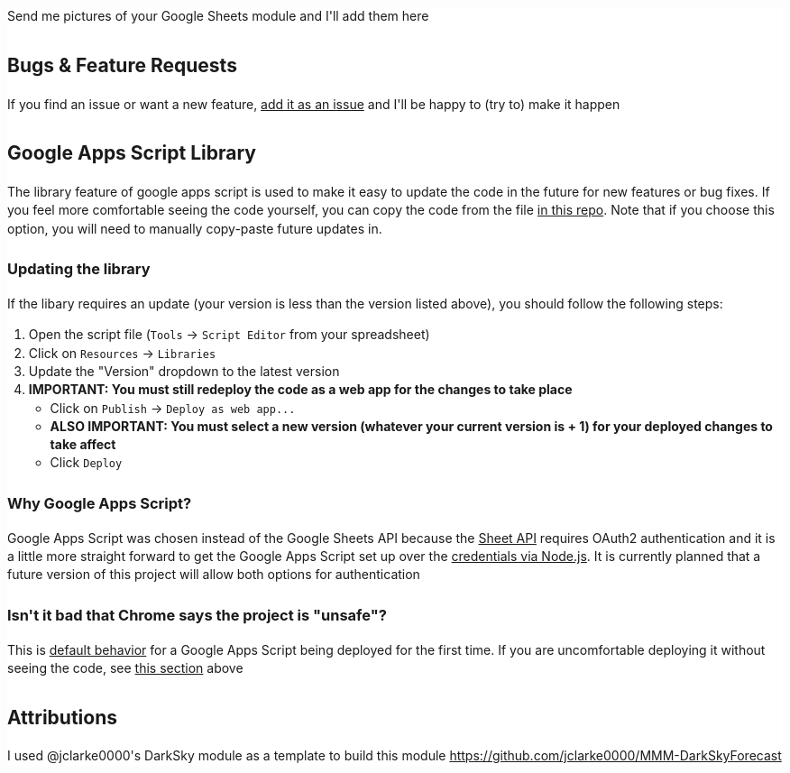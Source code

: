 Send me pictures of your Google Sheets module and I'll add them here

## Bugs & Feature Requests

If you find an issue or want a new feature, [add it as an issue](https://github.com/ryan-d-williams/MMM-GoogleSheets/issues) and I'll be happy to (try to) make it happen

## Google Apps Script Library

The library feature of google apps script is used to make it easy to update the code in the future for new features or bug fixes. If you feel more comfortable seeing the code yourself, you can copy the code from the file [in this repo](https://github.com/ryan-d-williams/MMM-GoogleSheets/blob/master/code.gs). Note that if you choose this option, you will need to manually copy-paste future updates in.

### Updating the library

If the libary requires an update (your version is less than the version listed above), you should follow the following steps:
    
1. Open the script file (`Tools` -> `Script Editor` from your spreadsheet)
2. Click on `Resources` -> `Libraries`
3. Update the "Version" dropdown to the latest version
4. __IMPORTANT: You must still redeploy the code as a web app for the changes to take place__
    - Click on `Publish` -> `Deploy as web app...`
    - __ALSO IMPORTANT: You must select a new version (whatever your current version is + 1) for your deployed changes to take affect__
    - Click `Deploy`
    
### Why Google Apps Script?

Google Apps Script was chosen instead of the Google Sheets API because the [Sheet API](https://developers.google.com/sheets/api) requires OAuth2 authentication and it is a little more straight forward to get the Google Apps Script set up over the [credentials via Node.js](https://stackoverflow.com/questions/44448029/how-to-use-google-sheets-api-while-inside-a-google-cloud-function/51037780#51037780). It is currently planned that a future version of this project will allow both options for authentication

### Isn't it bad that Chrome says the project is "unsafe"?

This is [default behavior](https://developers.google.com/sheets/api/quickstart/apps-script) for a Google Apps Script being deployed for the first time. If you are uncomfortable deploying it without seeing the code, see [this section](#google-apps-script-library) above

## Attributions

I used @jclarke0000's DarkSky module as a template to build this module
https://github.com/jclarke0000/MMM-DarkSkyForecast
